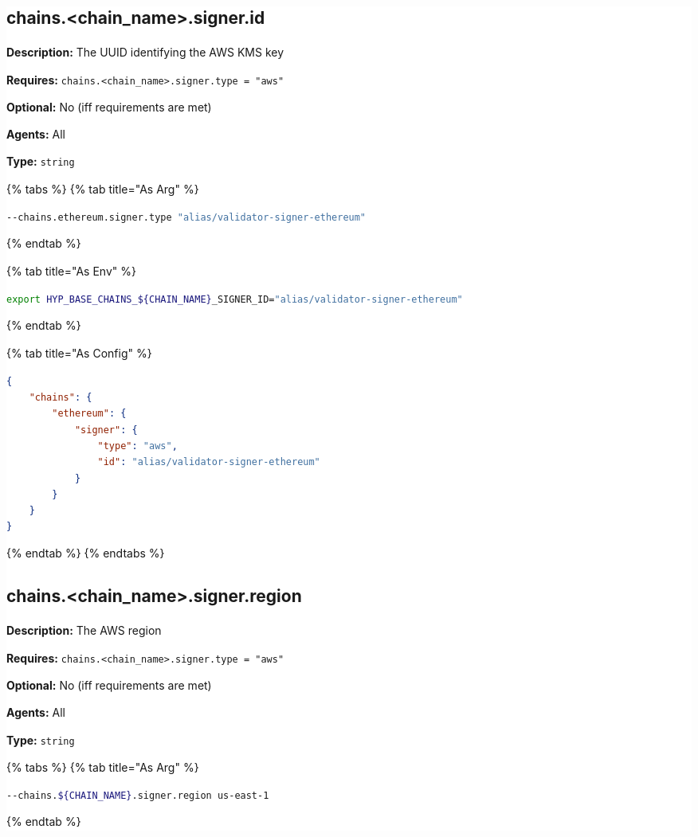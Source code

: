 ## chains.\<chain\_name>.signer.id <a href="#chains.chain_name.signer.id" id="chains.chain_name.signer.id"></a>

**Description:** The UUID identifying the AWS KMS key

**Requires:** `chains.<chain_name>.signer.type = "aws"`

**Optional:** No (iff requirements are met)

**Agents:** All

**Type:** `string`

{% tabs %}
{% tab title="As Arg" %}
```bash
--chains.ethereum.signer.type "alias/validator-signer-ethereum"
```
{% endtab %}

{% tab title="As Env" %}
```bash
export HYP_BASE_CHAINS_${CHAIN_NAME}_SIGNER_ID="alias/validator-signer-ethereum"
```
{% endtab %}

{% tab title="As Config" %}
```json
{
    "chains": {
        "ethereum": {
            "signer": {
                "type": "aws",
                "id": "alias/validator-signer-ethereum"
            }
        }
    }
}
```
{% endtab %}
{% endtabs %}

## chains.\<chain\_name>.signer.region <a href="#chains.chain_name.signer.region" id="chains.chain_name.signer.region"></a>

**Description:** The AWS region

**Requires:** `chains.<chain_name>.signer.type = "aws"`

**Optional:** No (iff requirements are met)

**Agents:** All

**Type:** `string`

{% tabs %}
{% tab title="As Arg" %}
```bash
--chains.${CHAIN_NAME}.signer.region us-east-1
```
{% endtab %}
